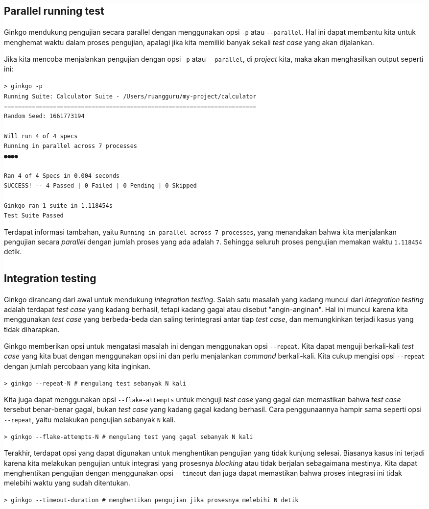 ## Parallel running test
Ginkgo mendukung pengujian secara parallel dengan menggunakan opsi `-p` atau `--parallel`. Hal ini dapat membantu kita untuk menghemat waktu dalam proses pengujian, apalagi jika kita memiliki banyak sekali *test case* yang akan dijalankan.

Jika kita mencoba menjalankan pengujian dengan opsi `-p` atau `--parallel`, di *project* kita, maka akan menghasilkan output seperti ini:
```
> ginkgo -p
Running Suite: Calculator Suite - /Users/ruangguru/my-project/calculator
========================================================================
Random Seed: 1661773194

Will run 4 of 4 specs
Running in parallel across 7 processes
●●●●

Ran 4 of 4 Specs in 0.004 seconds
SUCCESS! -- 4 Passed | 0 Failed | 0 Pending | 0 Skipped

Ginkgo ran 1 suite in 1.118454s
Test Suite Passed
```

Terdapat informasi tambahan, yaitu `Running in parallel across 7 processes`, yang menandakan bahwa kita menjalankan pengujian secara *parallel* dengan jumlah proses yang ada adalah `7`. Sehingga seluruh proses pengujian memakan waktu `1.118454` detik.

## Integration testing
Ginkgo dirancang dari awal untuk mendukung *integration testing*. Salah satu masalah yang kadang muncul dari *integration testing* adalah terdapat *test case* yang kadang berhasil, tetapi kadang gagal atau disebut "angin-anginan". Hal ini muncul karena kita menggunakan *test case* yang berbeda-beda dan saling terintegrasi antar tiap *test case*, dan memungkinkan terjadi kasus yang tidak diharapkan. 

Ginkgo memberikan opsi untuk mengatasi masalah ini dengan menggunakan opsi `--repeat`. Kita dapat menguji berkali-kali *test case* yang kita buat dengan menggunakan opsi ini dan perlu menjalankan *command* berkali-kali. Kita cukup mengisi opsi `--repeat` dengan jumlah percobaan yang kita inginkan.
```
> ginkgo --repeat-N # mengulang test sebanyak N kali
```

Kita juga dapat menggunakan opsi `--flake-attempts` untuk menguji *test case* yang gagal dan memastikan bahwa *test case* tersebut benar-benar gagal, bukan *test case* yang kadang gagal kadang berhasil. Cara penggunaannya hampir sama seperti opsi `--repeat`, yaitu melakukan pengujian sebanyak `N` kali.
```
> ginkgo --flake-attempts-N # mengulang test yang gagal sebanyak N kali
```

Terakhir, terdapat opsi yang dapat digunakan untuk menghentikan pengujian yang tidak kunjung selesai. Biasanya kasus ini terjadi karena kita melakukan pengujian untuk integrasi yang prosesnya *blocking* atau tidak berjalan sebagaimana mestinya. Kita dapat menghentikan pengujian dengan menggunakan opsi `--timeout` dan juga dapat memastikan bahwa proses integrasi ini tidak melebihi waktu yang sudah ditentukan.
```
> ginkgo --timeout-duration # menghentikan pengujian jika prosesnya melebihi N detik
```
